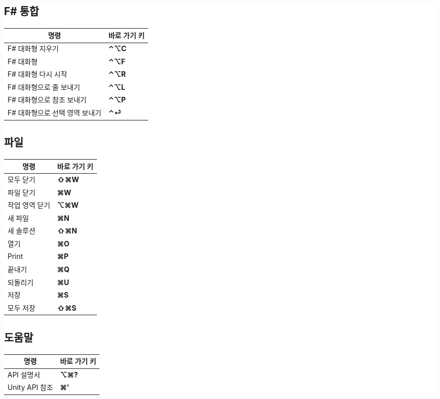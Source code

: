 ## <a name="f-integration"></a>F# 통합

|명령|바로 가기 키|
|-|-|
|F# 대화형 지우기|**⌃⌥C**|
|F# 대화형|**⌃⌥F**|
|F# 대화형 다시 시작|**⌃⌥R**|
|F# 대화형으로 줄 보내기|**⌃⌥L**|
|F# 대화형으로 참조 보내기|**⌃⌥P**|
|F# 대화형으로 선택 영역 보내기|**⌃⏎**|

## <a name="file"></a>파일

|명령|바로 가기 키|
|-|-|
|모두 닫기|**⇧⌘W**|
|파일 닫기|**⌘W**|
|작업 영역 닫기|**⌥⌘W**|
|새 파일|**⌘N**|
|새 솔루션|**⇧⌘N**|
|열기|**⌘O**|
|Print|**⌘P**|
|끝내기|**⌘Q**|
|되돌리기|**⌘U**|
|저장|**⌘S**|
|모두 저장|**⇧⌘S**|

## <a name="help"></a>도움말

|명령|바로 가기 키|
|-|-|
|API 설명서|**⌥⌘?**|
|Unity API 참조|**⌘'**|

